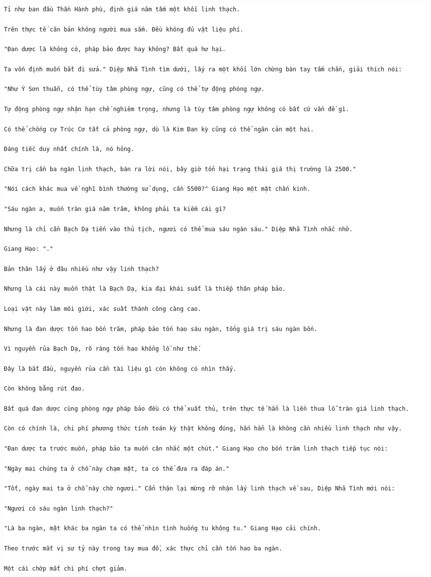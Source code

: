 	Tỉ như ban đầu Thần Hành phù, định giá năm tấm một khối linh thạch.

	Trên thực tế căn bản không người mua sắm. Đều không đủ vật liệu phí.

	"Đan dược là không có, pháp bảo được hay không? Bất quá hư hại.

	Ta vốn định muốn bắt đi sửa." Diệp Nhã Tình tìm dưới, lấy ra một khối lớn chừng bàn tay tấm chắn, giải thích nói:

	"Như Ý Sơn thuẫn, có thể tùy tâm phòng ngự, cũng có thể tự động phòng ngự.

	Tự động phòng ngự nhận hạn chế nghiêm trọng, nhưng là tùy tâm phòng ngự không có bất cứ vấn đề gì.

	Có thể chống cự Trúc Cơ tất cả phòng ngự, dù là Kim Đan kỳ cũng có thể ngăn cản một hai.

	Đáng tiếc duy nhất chính là, nó hỏng.

	Chữa trị cần ba ngàn linh thạch, bán ra lời nói, bây giờ tổn hại trạng thái giá thị trường là 2500."

	"Nói cách khác mua về nghĩ bình thường sử dụng, cần 5500?" Giang Hạo một mặt chấn kinh.

	"Sáu ngàn a, muốn tràn giá năm trăm, không phải ta kiếm cái gì?

	Nhưng là chỉ cần Bạch Dạ tiến vào thủ tịch, ngươi có thể mua sáu ngàn sáu." Diệp Nhã Tình nhắc nhở.

	Giang Hạo: "."

	Bản thân lấy ở đâu nhiều như vậy linh thạch?

	Nhưng là cái này muốn thật là Bạch Dạ, kia đại khái suất là thiếp thân pháp bảo.

	Loại vật này làm môi giới, xác suất thành công càng cao.

	Nhưng là đan dược tốn hao bốn trăm, pháp bảo tốn hao sáu ngàn, tổng giá trị sáu ngàn bốn.

	Vì nguyền rủa Bạch Dạ, rõ ràng tốn hao khổng lồ như thế.

	Đây là bắt đầu, nguyền rủa cần tài liệu gì còn không có nhìn thấy.

	Còn không bằng rút đao.

	Bất quá đan dược cùng phòng ngự pháp bảo đều có thể xuất thủ, trên thực tế hẳn là liền thua lỗ tràn giá linh thạch.

	Còn có chính là, chi phí phương thức tính toán kỳ thật không đúng, hắn hẳn là không cần nhiều linh thạch như vậy.

	"Đan dược ta trước muốn, pháp bảo ta muốn cân nhắc một chút." Giang Hạo cho bốn trăm linh thạch tiếp tục nói:

	"Ngày mai chúng ta ở chỗ này chạm mặt, ta có thể đưa ra đáp án."

	"Tốt, ngày mai ta ở chỗ này chờ ngươi." Cẩn thận lại mừng rỡ nhận lấy linh thạch về sau, Diệp Nhã Tình mới nói:

	"Ngươi có sáu ngàn linh thạch?"

	"Là ba ngàn, mặt khác ba ngàn ta có thể nhìn tình huống tu không tu." Giang Hạo cải chính.

	Theo trước mắt vị sư tỷ này trong tay mua đồ, xác thực chỉ cần tốn hao ba ngàn.

	Một cái chớp mắt chi phí chợt giảm.
